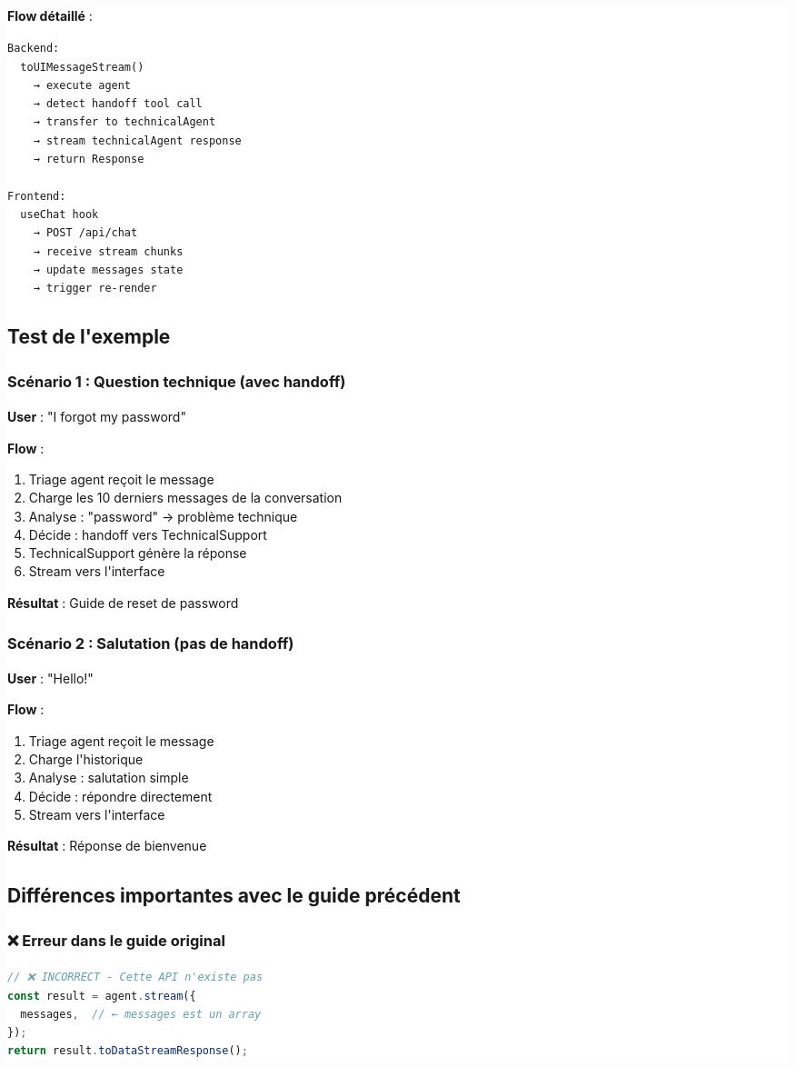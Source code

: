 **Flow détaillé** :

```
Backend:
  toUIMessageStream()
    → execute agent
    → detect handoff tool call
    → transfer to technicalAgent
    → stream technicalAgent response
    → return Response

Frontend:
  useChat hook
    → POST /api/chat
    → receive stream chunks
    → update messages state
    → trigger re-render
```

## Test de l'exemple

### Scénario 1 : Question technique (avec handoff)

**User** : "I forgot my password"

**Flow** :
1. Triage agent reçoit le message
2. Charge les 10 derniers messages de la conversation
3. Analyse : "password" → problème technique
4. Décide : handoff vers TechnicalSupport
5. TechnicalSupport génère la réponse
6. Stream vers l'interface

**Résultat** : Guide de reset de password

### Scénario 2 : Salutation (pas de handoff)

**User** : "Hello!"

**Flow** :
1. Triage agent reçoit le message
2. Charge l'historique
3. Analyse : salutation simple
4. Décide : répondre directement
5. Stream vers l'interface

**Résultat** : Réponse de bienvenue

## Différences importantes avec le guide précédent

### ❌ Erreur dans le guide original

```typescript
// ❌ INCORRECT - Cette API n'existe pas
const result = agent.stream({
  messages,  // ← messages est un array
});
return result.toDataStreamResponse();
```
